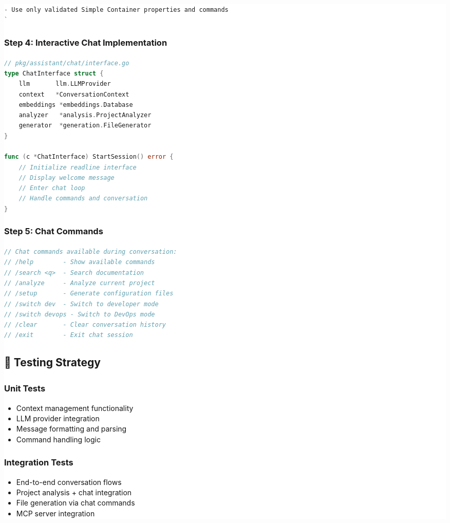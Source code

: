 ```go
- Use only validated Simple Container properties and commands
`
```

### Step 4: Interactive Chat Implementation
```go
// pkg/assistant/chat/interface.go
type ChatInterface struct {
    llm       llm.LLMProvider
    context   *ConversationContext
    embeddings *embeddings.Database
    analyzer   *analysis.ProjectAnalyzer
    generator  *generation.FileGenerator
}

func (c *ChatInterface) StartSession() error {
    // Initialize readline interface
    // Display welcome message  
    // Enter chat loop
    // Handle commands and conversation
}
```

### Step 5: Chat Commands
```go
// Chat commands available during conversation:
// /help        - Show available commands
// /search <q>  - Search documentation  
// /analyze     - Analyze current project
// /setup       - Generate configuration files
// /switch dev  - Switch to developer mode
// /switch devops - Switch to DevOps mode
// /clear       - Clear conversation history
// /exit        - Exit chat session
```

## 🧪 Testing Strategy

### Unit Tests
- Context management functionality
- LLM provider integration
- Message formatting and parsing
- Command handling logic

### Integration Tests  
- End-to-end conversation flows
- Project analysis + chat integration
- File generation via chat commands
- MCP server integration
